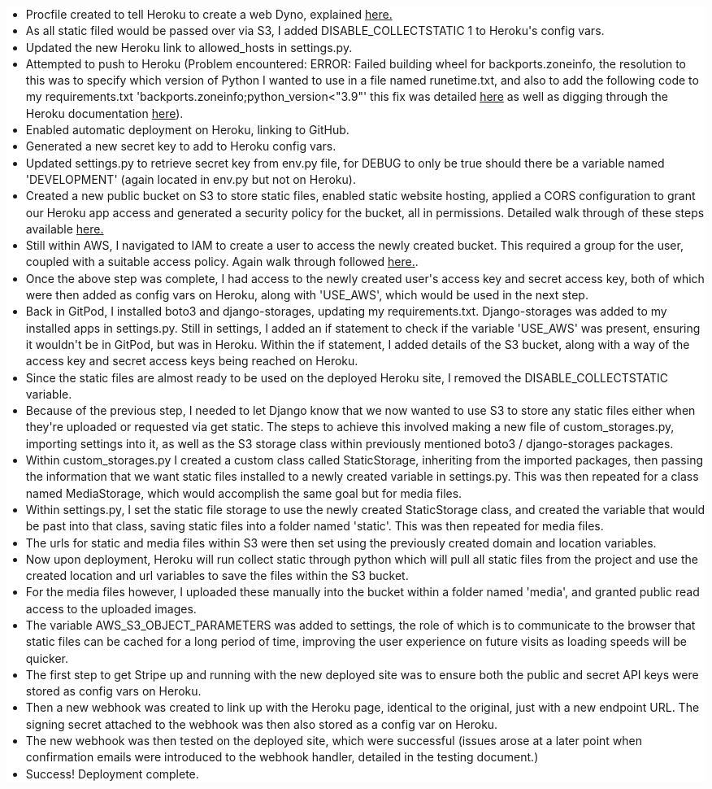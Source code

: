 - Procfile created to tell Heroku to create a web Dyno, explained [here.](https://www.heroku.com/dynos)
- As all static filed would be passed over via S3, I added DISABLE_COLLECTSTATIC 1 to Heroku's config vars.
- Updated the new Heroku link to allowed_hosts in settings.py.
- Attempted to push to Heroku (Problem encountered: ERROR: Failed building wheel for backports.zoneinfo, the resolution to this was to specify which version of Python I wanted to use in a file named runetime.txt, and also to add the following code to my requirements.txt 'backports.zoneinfo;python_version<"3.9"' this fix was detailed [here](https://stackoverflow.com/questions/71712258/error-could-not-build-wheels-for-backports-zoneinfo-which-is-required-to-insta) as well as digging through the Heroku documentation [here](https://devcenter.heroku.com/articles/python-support)).
- Enabled automatic deployment on Heroku, linking to GitHub.
- Generated a new secret key to add to Heroku config vars.
- Updated settings.py to retrieve secret key from env.py file, for DEBUG to only be true should there be a variable named 'DEVELOPMENT' (again located in env.py but not on Heroku).
- Created a new public bucket on S3 to store static files, enabled static website hosting, applied a CORS configuration to grant our Heroku app access and generated a security policy for the bucket, all in permissions. Detailed walk through of these steps available [here.](https://codeinstitute.s3.amazonaws.com/fullstack/AWS%20changes%20sheet.pdf)
- Still within AWS, I navigated to IAM to create a user to access the newly created bucket. This required a group for the user, coupled with a suitable access policy. Again walk through followed [here.](https://codeinstitute.s3.amazonaws.com/fullstack/AWS%20changes%20sheet.pdf).
- Once the above step was complete, I had access to the newly created user's access key and secret access key, both of which were then added as config vars on Heroku, along with 'USE_AWS', which would be used in the next step.
- Back in GitPod, I installed boto3 and django-storages, updating my requirements.txt. Django-storages was added to my installed apps in settings.py. Still in settings, I added an if statement to check if the variable 'USE_AWS' was present, ensuring it wouldn't be in GitPod, but was in Heroku. Within the if statement, I added details of the S3 bucket, along with a way of the access key and secret access keys being reached on Heroku.
- Since the static files are almost ready to be used on the deployed Heroku site, I removed the DISABLE_COLLECTSTATIC variable.
- Because of the previous step, I needed to let Django know that we now wanted to use S3 to store any static files either when they're uploaded or requested via get static. The steps to achieve this involved making a new file of custom_storages.py, importing settings into it, as well as the S3 storage class within previously mentioned boto3 / django-storages packages.
- Within custom_storages.py I created a custom class called StaticStorage, inheriting from the imported packages, then passing the information that we want static files installed to a newly created variable in settings.py. This was then repeated for a class named MediaStorage, which would accomplish the same goal but for media files.
- Within settings.py, I set the static file storage to use the newly created StaticStorage class, and created the variable that would be past into that class, saving static files into a folder named 'static'. This was then repeated for media files.
- The urls for static and media files within S3 were then set using the previously created domain and location variables.
- Now upon deployment, Heroku will run collect static through python which will pull all static files from the project and use the created location and url variables to save the files within the S3 bucket.
- For the media files however, I uploaded these manually into the bucket within a folder named 'media', and granted public read access to the uploaded images.
- The variable AWS_S3_OBJECT_PARAMETERS was added to settings, the role of which is to communicate to the browser that static files can be cached for a long period of time, improving the user experience on future visits as loading speeds will be quicker.
- The first step to get Stripe up and running with the new deployed site was to ensure both the public and secret API keys were stored as config vars on Heroku.
- Then a new webhook was created to link up with the Heroku page, identical to the original, just with a new endpoint URL. The signing secret attached to the webhook was then also stored as a config var on Heroku.
- The new webhook was then tested on the deployed site, which were successful (issues arose at a later point when confirmation emails were introduced to the webhook handler, detailed in the testing document.)
- Success! Deployment complete.
